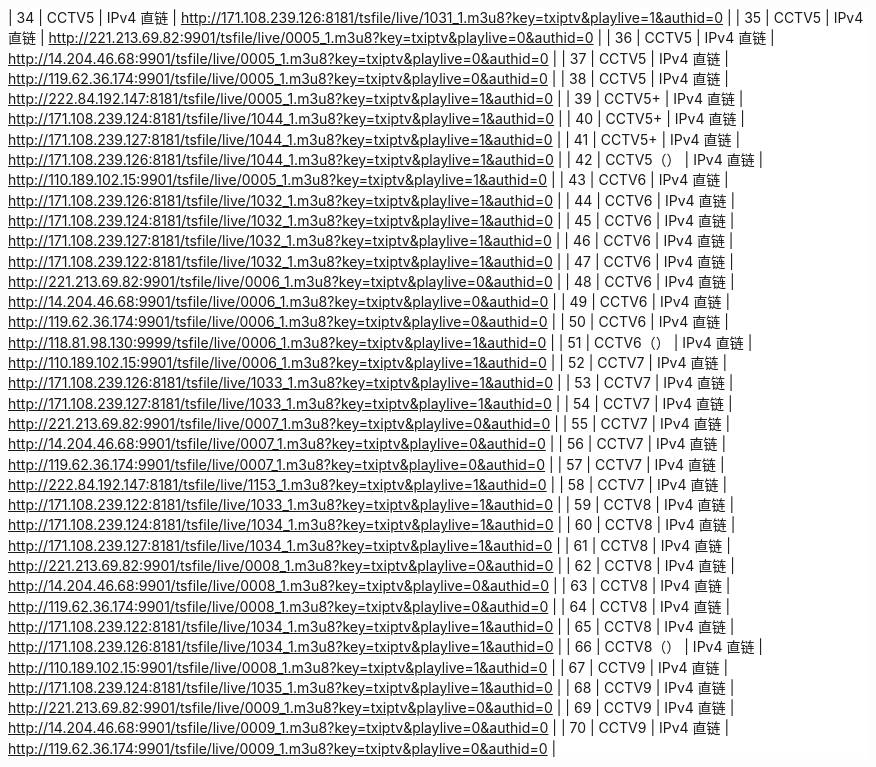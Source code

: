 | 34 | CCTV5 | IPv4 直链 | <http://171.108.239.126:8181/tsfile/live/1031_1.m3u8?key=txiptv&playlive=1&authid=0> |
| 35 | CCTV5 | IPv4 直链 | <http://221.213.69.82:9901/tsfile/live/0005_1.m3u8?key=txiptv&playlive=0&authid=0> |
| 36 | CCTV5 | IPv4 直链 | <http://14.204.46.68:9901/tsfile/live/0005_1.m3u8?key=txiptv&playlive=0&authid=0> |
| 37 | CCTV5 | IPv4 直链 | <http://119.62.36.174:9901/tsfile/live/0005_1.m3u8?key=txiptv&playlive=0&authid=0> |
| 38 | CCTV5 | IPv4 直链 | <http://222.84.192.147:8181/tsfile/live/0005_1.m3u8?key=txiptv&playlive=1&authid=0> |
| 39 | CCTV5+ | IPv4 直链 | <http://171.108.239.124:8181/tsfile/live/1044_1.m3u8?key=txiptv&playlive=1&authid=0> |
| 40 | CCTV5+ | IPv4 直链 | <http://171.108.239.127:8181/tsfile/live/1044_1.m3u8?key=txiptv&playlive=1&authid=0> |
| 41 | CCTV5+ | IPv4 直链 | <http://171.108.239.126:8181/tsfile/live/1044_1.m3u8?key=txiptv&playlive=1&authid=0> |
| 42 | CCTV5（） | IPv4 直链 | <http://110.189.102.15:9901/tsfile/live/0005_1.m3u8?key=txiptv&playlive=1&authid=0> |
| 43 | CCTV6 | IPv4 直链 | <http://171.108.239.126:8181/tsfile/live/1032_1.m3u8?key=txiptv&playlive=1&authid=0> |
| 44 | CCTV6 | IPv4 直链 | <http://171.108.239.124:8181/tsfile/live/1032_1.m3u8?key=txiptv&playlive=1&authid=0> |
| 45 | CCTV6 | IPv4 直链 | <http://171.108.239.127:8181/tsfile/live/1032_1.m3u8?key=txiptv&playlive=1&authid=0> |
| 46 | CCTV6 | IPv4 直链 | <http://171.108.239.122:8181/tsfile/live/1032_1.m3u8?key=txiptv&playlive=1&authid=0> |
| 47 | CCTV6 | IPv4 直链 | <http://221.213.69.82:9901/tsfile/live/0006_1.m3u8?key=txiptv&playlive=0&authid=0> |
| 48 | CCTV6 | IPv4 直链 | <http://14.204.46.68:9901/tsfile/live/0006_1.m3u8?key=txiptv&playlive=0&authid=0> |
| 49 | CCTV6 | IPv4 直链 | <http://119.62.36.174:9901/tsfile/live/0006_1.m3u8?key=txiptv&playlive=0&authid=0> |
| 50 | CCTV6 | IPv4 直链 | <http://118.81.98.130:9999/tsfile/live/0006_1.m3u8?key=txiptv&playlive=1&authid=0> |
| 51 | CCTV6（） | IPv4 直链 | <http://110.189.102.15:9901/tsfile/live/0006_1.m3u8?key=txiptv&playlive=1&authid=0> |
| 52 | CCTV7 | IPv4 直链 | <http://171.108.239.126:8181/tsfile/live/1033_1.m3u8?key=txiptv&playlive=1&authid=0> |
| 53 | CCTV7 | IPv4 直链 | <http://171.108.239.127:8181/tsfile/live/1033_1.m3u8?key=txiptv&playlive=1&authid=0> |
| 54 | CCTV7 | IPv4 直链 | <http://221.213.69.82:9901/tsfile/live/0007_1.m3u8?key=txiptv&playlive=0&authid=0> |
| 55 | CCTV7 | IPv4 直链 | <http://14.204.46.68:9901/tsfile/live/0007_1.m3u8?key=txiptv&playlive=0&authid=0> |
| 56 | CCTV7 | IPv4 直链 | <http://119.62.36.174:9901/tsfile/live/0007_1.m3u8?key=txiptv&playlive=0&authid=0> |
| 57 | CCTV7 | IPv4 直链 | <http://222.84.192.147:8181/tsfile/live/1153_1.m3u8?key=txiptv&playlive=1&authid=0> |
| 58 | CCTV7 | IPv4 直链 | <http://171.108.239.122:8181/tsfile/live/1033_1.m3u8?key=txiptv&playlive=1&authid=0> |
| 59 | CCTV8 | IPv4 直链 | <http://171.108.239.124:8181/tsfile/live/1034_1.m3u8?key=txiptv&playlive=1&authid=0> |
| 60 | CCTV8 | IPv4 直链 | <http://171.108.239.127:8181/tsfile/live/1034_1.m3u8?key=txiptv&playlive=1&authid=0> |
| 61 | CCTV8 | IPv4 直链 | <http://221.213.69.82:9901/tsfile/live/0008_1.m3u8?key=txiptv&playlive=0&authid=0> |
| 62 | CCTV8 | IPv4 直链 | <http://14.204.46.68:9901/tsfile/live/0008_1.m3u8?key=txiptv&playlive=0&authid=0> |
| 63 | CCTV8 | IPv4 直链 | <http://119.62.36.174:9901/tsfile/live/0008_1.m3u8?key=txiptv&playlive=0&authid=0> |
| 64 | CCTV8 | IPv4 直链 | <http://171.108.239.122:8181/tsfile/live/1034_1.m3u8?key=txiptv&playlive=1&authid=0> |
| 65 | CCTV8 | IPv4 直链 | <http://171.108.239.126:8181/tsfile/live/1034_1.m3u8?key=txiptv&playlive=1&authid=0> |
| 66 | CCTV8（） | IPv4 直链 | <http://110.189.102.15:9901/tsfile/live/0008_1.m3u8?key=txiptv&playlive=1&authid=0> |
| 67 | CCTV9 | IPv4 直链 | <http://171.108.239.124:8181/tsfile/live/1035_1.m3u8?key=txiptv&playlive=1&authid=0> |
| 68 | CCTV9 | IPv4 直链 | <http://221.213.69.82:9901/tsfile/live/0009_1.m3u8?key=txiptv&playlive=0&authid=0> |
| 69 | CCTV9 | IPv4 直链 | <http://14.204.46.68:9901/tsfile/live/0009_1.m3u8?key=txiptv&playlive=0&authid=0> |
| 70 | CCTV9 | IPv4 直链 | <http://119.62.36.174:9901/tsfile/live/0009_1.m3u8?key=txiptv&playlive=0&authid=0> |